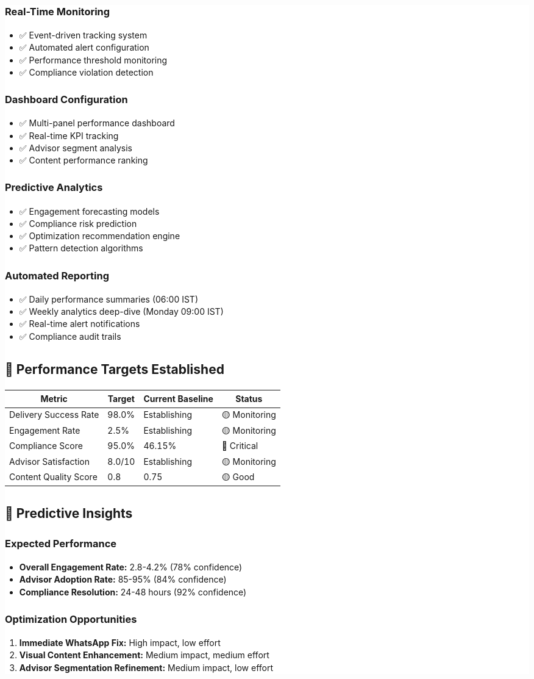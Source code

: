 ### Real-Time Monitoring
- ✅ Event-driven tracking system
- ✅ Automated alert configuration
- ✅ Performance threshold monitoring
- ✅ Compliance violation detection

### Dashboard Configuration
- ✅ Multi-panel performance dashboard
- ✅ Real-time KPI tracking
- ✅ Advisor segment analysis
- ✅ Content performance ranking

### Predictive Analytics
- ✅ Engagement forecasting models
- ✅ Compliance risk prediction
- ✅ Optimization recommendation engine
- ✅ Pattern detection algorithms

### Automated Reporting
- ✅ Daily performance summaries (06:00 IST)
- ✅ Weekly analytics deep-dive (Monday 09:00 IST)
- ✅ Real-time alert notifications
- ✅ Compliance audit trails

## 🎯 Performance Targets Established

| Metric | Target | Current Baseline | Status |
|--------|--------|------------------|--------|
| Delivery Success Rate | 98.0% | Establishing | 🟡 Monitoring |
| Engagement Rate | 2.5% | Establishing | 🟡 Monitoring |
| Compliance Score | 95.0% | 46.15% | 🔴 Critical |
| Advisor Satisfaction | 8.0/10 | Establishing | 🟡 Monitoring |
| Content Quality Score | 0.8 | 0.75 | 🟡 Good |

## 🔮 Predictive Insights

### Expected Performance
- **Overall Engagement Rate:** 2.8-4.2% (78% confidence)
- **Advisor Adoption Rate:** 85-95% (84% confidence)
- **Compliance Resolution:** 24-48 hours (92% confidence)

### Optimization Opportunities
1. **Immediate WhatsApp Fix:** High impact, low effort
2. **Visual Content Enhancement:** Medium impact, medium effort
3. **Advisor Segmentation Refinement:** Medium impact, low effort
